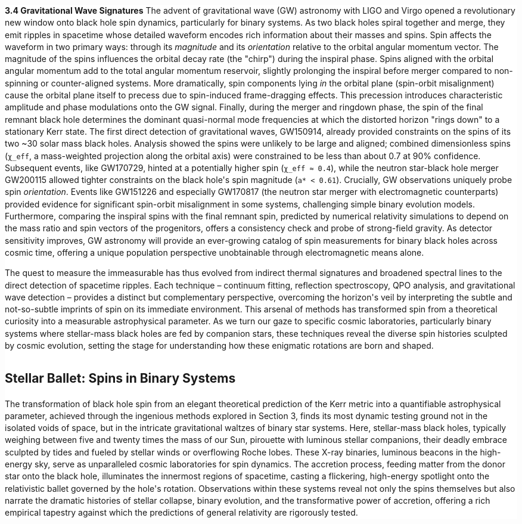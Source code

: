 **3.4 Gravitational Wave Signatures**
The advent of gravitational wave (GW) astronomy with LIGO and Virgo opened a revolutionary new window onto black hole spin dynamics, particularly for binary systems. As two black holes spiral together and merge, they emit ripples in spacetime whose detailed waveform encodes rich information about their masses and spins. Spin affects the waveform in two primary ways: through its *magnitude* and its *orientation* relative to the orbital angular momentum vector. The magnitude of the spins influences the orbital decay rate (the "chirp") during the inspiral phase. Spins aligned with the orbital angular momentum add to the total angular momentum reservoir, slightly prolonging the inspiral before merger compared to non-spinning or counter-aligned systems. More dramatically, spin components lying *in* the orbital plane (spin-orbit misalignment) cause the orbital plane itself to precess due to spin-induced frame-dragging effects. This precession introduces characteristic amplitude and phase modulations onto the GW signal. Finally, during the merger and ringdown phase, the spin of the final remnant black hole determines the dominant quasi-normal mode frequencies at which the distorted horizon "rings down" to a stationary Kerr state. The first direct detection of gravitational waves, GW150914, already provided constraints on the spins of its two ~30 solar mass black holes. Analysis showed the spins were unlikely to be large and aligned; combined dimensionless spins (`χ_eff`, a mass-weighted projection along the orbital axis) were constrained to be less than about 0.7 at 90% confidence. Subsequent events, like GW170729, hinted at a potentially higher spin (`χ_eff ≈ 0.4`), while the neutron star-black hole merger GW200115 allowed tighter constraints on the black hole's spin magnitude (`a* < 0.61`). Crucially, GW observations uniquely probe spin *orientation*. Events like GW151226 and especially GW170817 (the neutron star merger with electromagnetic counterparts) provided evidence for significant spin-orbit misalignment in some systems, challenging simple binary evolution models. Furthermore, comparing the inspiral spins with the final remnant spin, predicted by numerical relativity simulations to depend on the mass ratio and spin vectors of the progenitors, offers a consistency check and probe of strong-field gravity. As detector sensitivity improves, GW astronomy will provide an ever-growing catalog of spin measurements for binary black holes across cosmic time, offering a unique population perspective unobtainable through electromagnetic means alone.

The quest to measure the immeasurable has thus evolved from indirect thermal signatures and broadened spectral lines to the direct detection of spacetime ripples. Each technique – continuum fitting, reflection spectroscopy, QPO analysis, and gravitational wave detection – provides a distinct but complementary perspective, overcoming the horizon's veil by interpreting the subtle and not-so-subtle imprints of spin on its immediate environment. This arsenal of methods has transformed spin from a theoretical curiosity into a measurable astrophysical parameter. As we turn our gaze to specific cosmic laboratories, particularly binary systems where stellar-mass black holes are fed by companion stars, these techniques reveal the diverse spin histories sculpted by cosmic evolution, setting the stage for understanding how these enigmatic rotations are born and shaped.

## Stellar Ballet: Spins in Binary Systems

The transformation of black hole spin from an elegant theoretical prediction of the Kerr metric into a quantifiable astrophysical parameter, achieved through the ingenious methods explored in Section 3, finds its most dynamic testing ground not in the isolated voids of space, but in the intricate gravitational waltzes of binary star systems. Here, stellar-mass black holes, typically weighing between five and twenty times the mass of our Sun, pirouette with luminous stellar companions, their deadly embrace sculpted by tides and fueled by stellar winds or overflowing Roche lobes. These X-ray binaries, luminous beacons in the high-energy sky, serve as unparalleled cosmic laboratories for spin dynamics. The accretion process, feeding matter from the donor star onto the black hole, illuminates the innermost regions of spacetime, casting a flickering, high-energy spotlight onto the relativistic ballet governed by the hole's rotation. Observations within these systems reveal not only the spins themselves but also narrate the dramatic histories of stellar collapse, binary evolution, and the transformative power of accretion, offering a rich empirical tapestry against which the predictions of general relativity are rigorously tested.
